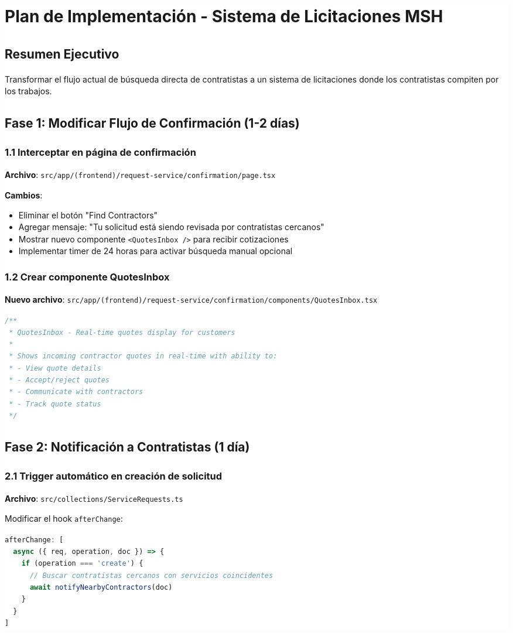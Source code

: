 # Plan de Implementación - Sistema de Licitaciones MSH

## Resumen Ejecutivo
Transformar el flujo actual de búsqueda directa de contratistas a un sistema de licitaciones donde los contratistas compiten por los trabajos.

## Fase 1: Modificar Flujo de Confirmación (1-2 días)

### 1.1 Interceptar en página de confirmación
**Archivo**: `src/app/(frontend)/request-service/confirmation/page.tsx`

**Cambios**:
- Eliminar el botón "Find Contractors" 
- Agregar mensaje: "Tu solicitud está siendo revisada por contratistas cercanos"
- Mostrar nuevo componente `<QuotesInbox />` para recibir cotizaciones
- Implementar timer de 24 horas para activar búsqueda manual opcional

### 1.2 Crear componente QuotesInbox
**Nuevo archivo**: `src/app/(frontend)/request-service/confirmation/components/QuotesInbox.tsx`

```typescript
/**
 * QuotesInbox - Real-time quotes display for customers
 * 
 * Shows incoming contractor quotes in real-time with ability to:
 * - View quote details
 * - Accept/reject quotes  
 * - Communicate with contractors
 * - Track quote status
 */
```

## Fase 2: Notificación a Contratistas (1 día)

### 2.1 Trigger automático en creación de solicitud
**Archivo**: `src/collections/ServiceRequests.ts`

Modificar el hook `afterChange`:
```typescript
afterChange: [
  async ({ req, operation, doc }) => {
    if (operation === 'create') {
      // Buscar contratistas cercanos con servicios coincidentes
      await notifyNearbyContractors(doc)
    }
  }
]
```

